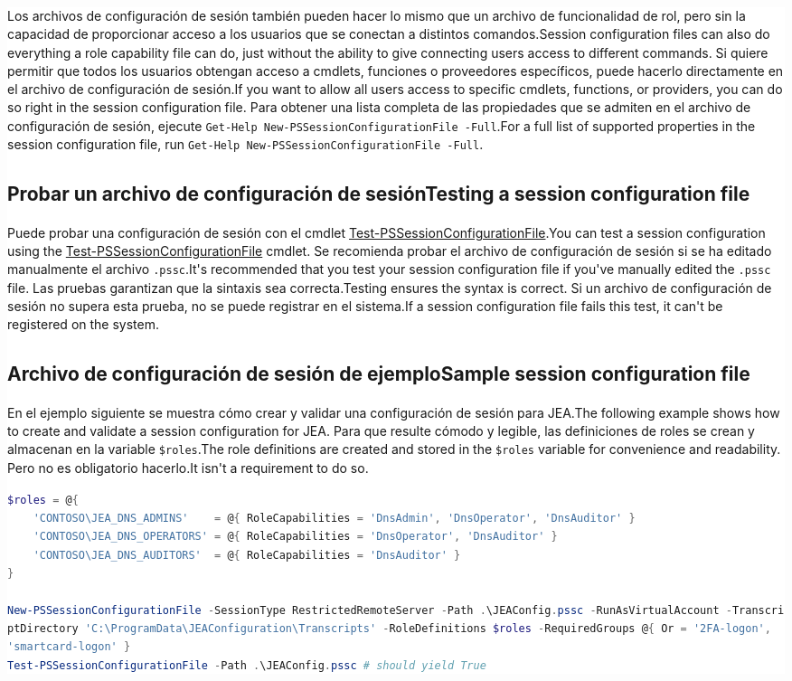 <span data-ttu-id="3cb5e-208">Los archivos de configuración de sesión también pueden hacer lo mismo que un archivo de funcionalidad de rol, pero sin la capacidad de proporcionar acceso a los usuarios que se conectan a distintos comandos.</span><span class="sxs-lookup"><span data-stu-id="3cb5e-208">Session configuration files can also do everything a role capability file can do, just without the ability to give connecting users access to different commands.</span></span> <span data-ttu-id="3cb5e-209">Si quiere permitir que todos los usuarios obtengan acceso a cmdlets, funciones o proveedores específicos, puede hacerlo directamente en el archivo de configuración de sesión.</span><span class="sxs-lookup"><span data-stu-id="3cb5e-209">If you want to allow all users access to specific cmdlets, functions, or providers, you can do so right in the session configuration file.</span></span>
<span data-ttu-id="3cb5e-210">Para obtener una lista completa de las propiedades que se admiten en el archivo de configuración de sesión, ejecute `Get-Help New-PSSessionConfigurationFile -Full`.</span><span class="sxs-lookup"><span data-stu-id="3cb5e-210">For a full list of supported properties in the session configuration file, run `Get-Help New-PSSessionConfigurationFile -Full`.</span></span>

## <a name="testing-a-session-configuration-file"></a><span data-ttu-id="3cb5e-211">Probar un archivo de configuración de sesión</span><span class="sxs-lookup"><span data-stu-id="3cb5e-211">Testing a session configuration file</span></span>

<span data-ttu-id="3cb5e-212">Puede probar una configuración de sesión con el cmdlet [Test-PSSessionConfigurationFile](/powershell/module/microsoft.powershell.core/test-pssessionconfigurationfile).</span><span class="sxs-lookup"><span data-stu-id="3cb5e-212">You can test a session configuration using the [Test-PSSessionConfigurationFile](/powershell/module/microsoft.powershell.core/test-pssessionconfigurationfile) cmdlet.</span></span> <span data-ttu-id="3cb5e-213">Se recomienda probar el archivo de configuración de sesión si se ha editado manualmente el archivo `.pssc`.</span><span class="sxs-lookup"><span data-stu-id="3cb5e-213">It's recommended that you test your session configuration file if you've manually edited the `.pssc` file.</span></span> <span data-ttu-id="3cb5e-214">Las pruebas garantizan que la sintaxis sea correcta.</span><span class="sxs-lookup"><span data-stu-id="3cb5e-214">Testing ensures the syntax is correct.</span></span> <span data-ttu-id="3cb5e-215">Si un archivo de configuración de sesión no supera esta prueba, no se puede registrar en el sistema.</span><span class="sxs-lookup"><span data-stu-id="3cb5e-215">If a session configuration file fails this test, it can't be registered on the system.</span></span>

## <a name="sample-session-configuration-file"></a><span data-ttu-id="3cb5e-216">Archivo de configuración de sesión de ejemplo</span><span class="sxs-lookup"><span data-stu-id="3cb5e-216">Sample session configuration file</span></span>

<span data-ttu-id="3cb5e-217">En el ejemplo siguiente se muestra cómo crear y validar una configuración de sesión para JEA.</span><span class="sxs-lookup"><span data-stu-id="3cb5e-217">The following example shows how to create and validate a session configuration for JEA.</span></span> <span data-ttu-id="3cb5e-218">Para que resulte cómodo y legible, las definiciones de roles se crean y almacenan en la variable `$roles`.</span><span class="sxs-lookup"><span data-stu-id="3cb5e-218">The role definitions are created and stored in the `$roles` variable for convenience and readability.</span></span> <span data-ttu-id="3cb5e-219">Pero no es obligatorio hacerlo.</span><span class="sxs-lookup"><span data-stu-id="3cb5e-219">It isn't a requirement to do so.</span></span>

```powershell
$roles = @{
    'CONTOSO\JEA_DNS_ADMINS'    = @{ RoleCapabilities = 'DnsAdmin', 'DnsOperator', 'DnsAuditor' }
    'CONTOSO\JEA_DNS_OPERATORS' = @{ RoleCapabilities = 'DnsOperator', 'DnsAuditor' }
    'CONTOSO\JEA_DNS_AUDITORS'  = @{ RoleCapabilities = 'DnsAuditor' }
}

New-PSSessionConfigurationFile -SessionType RestrictedRemoteServer -Path .\JEAConfig.pssc -RunAsVirtualAccount -TranscriptDirectory 'C:\ProgramData\JEAConfiguration\Transcripts' -RoleDefinitions $roles -RequiredGroups @{ Or = '2FA-logon', 'smartcard-logon' }
Test-PSSessionConfigurationFile -Path .\JEAConfig.pssc # should yield True
```
